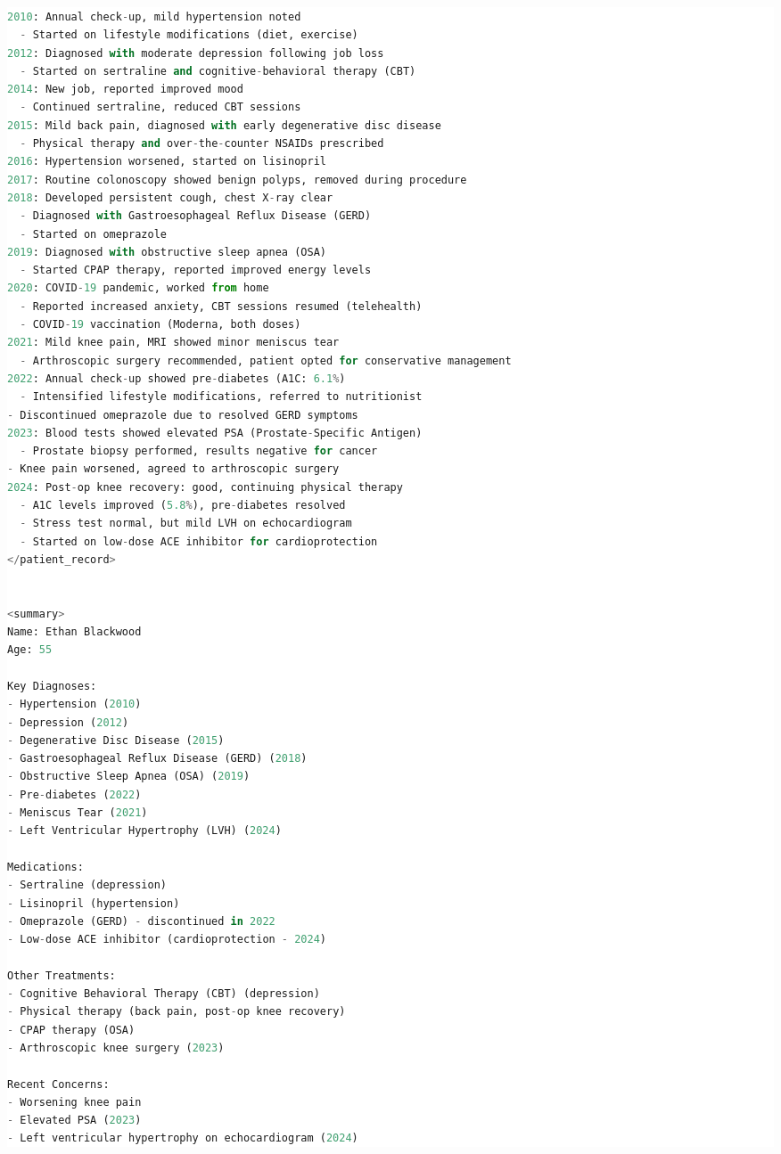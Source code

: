 ```python
2010: Annual check-up, mild hypertension noted
  - Started on lifestyle modifications (diet, exercise)
2012: Diagnosed with moderate depression following job loss
  - Started on sertraline and cognitive-behavioral therapy (CBT)
2014: New job, reported improved mood
  - Continued sertraline, reduced CBT sessions
2015: Mild back pain, diagnosed with early degenerative disc disease
  - Physical therapy and over-the-counter NSAIDs prescribed
2016: Hypertension worsened, started on lisinopril
2017: Routine colonoscopy showed benign polyps, removed during procedure
2018: Developed persistent cough, chest X-ray clear
  - Diagnosed with Gastroesophageal Reflux Disease (GERD)
  - Started on omeprazole
2019: Diagnosed with obstructive sleep apnea (OSA)
  - Started CPAP therapy, reported improved energy levels
2020: COVID-19 pandemic, worked from home
  - Reported increased anxiety, CBT sessions resumed (telehealth)
  - COVID-19 vaccination (Moderna, both doses)
2021: Mild knee pain, MRI showed minor meniscus tear
  - Arthroscopic surgery recommended, patient opted for conservative management
2022: Annual check-up showed pre-diabetes (A1C: 6.1%)
  - Intensified lifestyle modifications, referred to nutritionist
- Discontinued omeprazole due to resolved GERD symptoms
2023: Blood tests showed elevated PSA (Prostate-Specific Antigen)
  - Prostate biopsy performed, results negative for cancer
- Knee pain worsened, agreed to arthroscopic surgery
2024: Post-op knee recovery: good, continuing physical therapy
  - A1C levels improved (5.8%), pre-diabetes resolved
  - Stress test normal, but mild LVH on echocardiogram
  - Started on low-dose ACE inhibitor for cardioprotection
</patient_record>


<summary>
Name: Ethan Blackwood
Age: 55  

Key Diagnoses:
- Hypertension (2010)
- Depression (2012)
- Degenerative Disc Disease (2015) 
- Gastroesophageal Reflux Disease (GERD) (2018)
- Obstructive Sleep Apnea (OSA) (2019)
- Pre-diabetes (2022)
- Meniscus Tear (2021)
- Left Ventricular Hypertrophy (LVH) (2024)

Medications: 
- Sertraline (depression)
- Lisinopril (hypertension)
- Omeprazole (GERD) - discontinued in 2022
- Low-dose ACE inhibitor (cardioprotection - 2024)

Other Treatments:
- Cognitive Behavioral Therapy (CBT) (depression)
- Physical therapy (back pain, post-op knee recovery)
- CPAP therapy (OSA)
- Arthroscopic knee surgery (2023)

Recent Concerns:
- Worsening knee pain
- Elevated PSA (2023) 
- Left ventricular hypertrophy on echocardiogram (2024)
```